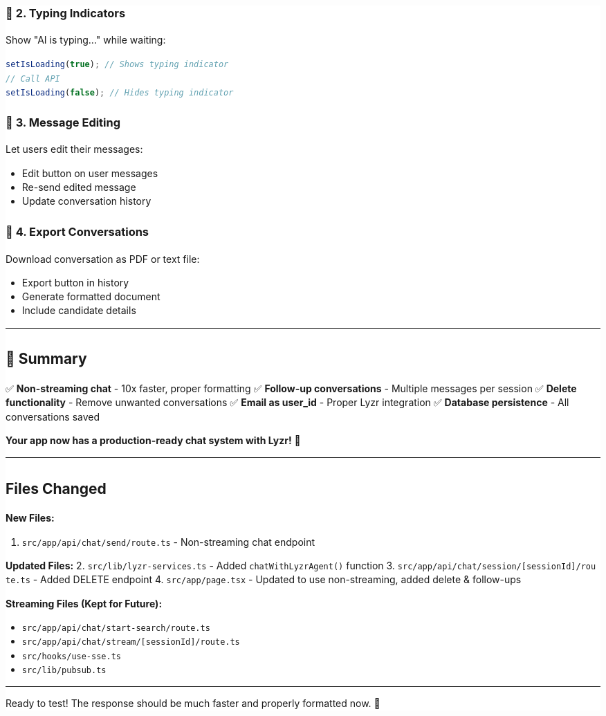 ### 🔲 **2. Typing Indicators**
Show "AI is typing..." while waiting:
```typescript
setIsLoading(true); // Shows typing indicator
// Call API
setIsLoading(false); // Hides typing indicator
```

### 🔲 **3. Message Editing**
Let users edit their messages:
- Edit button on user messages
- Re-send edited message
- Update conversation history

### 🔲 **4. Export Conversations**
Download conversation as PDF or text file:
- Export button in history
- Generate formatted document
- Include candidate details

---

## 🎉 Summary

✅ **Non-streaming chat** - 10x faster, proper formatting
✅ **Follow-up conversations** - Multiple messages per session
✅ **Delete functionality** - Remove unwanted conversations
✅ **Email as user_id** - Proper Lyzr integration
✅ **Database persistence** - All conversations saved

**Your app now has a production-ready chat system with Lyzr!** 🚀

---

## Files Changed

**New Files:**
1. `src/app/api/chat/send/route.ts` - Non-streaming chat endpoint

**Updated Files:**
2. `src/lib/lyzr-services.ts` - Added `chatWithLyzrAgent()` function
3. `src/app/api/chat/session/[sessionId]/route.ts` - Added DELETE endpoint
4. `src/app/page.tsx` - Updated to use non-streaming, added delete & follow-ups

**Streaming Files (Kept for Future):**
- `src/app/api/chat/start-search/route.ts`
- `src/app/api/chat/stream/[sessionId]/route.ts`
- `src/hooks/use-sse.ts`
- `src/lib/pubsub.ts`

---

Ready to test! The response should be much faster and properly formatted now. 🎯

